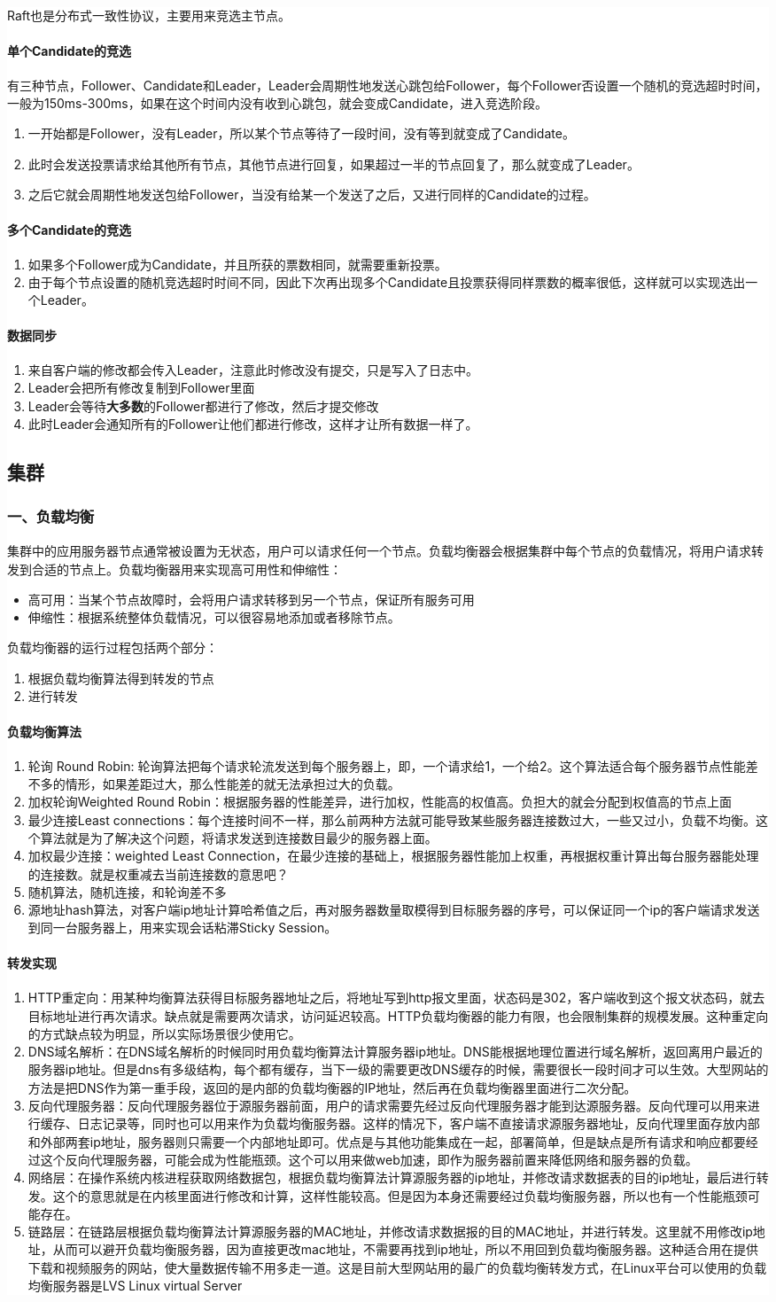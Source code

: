 Raft也是分布式一致性协议，主要用来竞选主节点。

#### 单个Candidate的竞选

有三种节点，Follower、Candidate和Leader，Leader会周期性地发送心跳包给Follower，每个Follower否设置一个随机的竞选超时时间，一般为150ms-300ms，如果在这个时间内没有收到心跳包，就会变成Candidate，进入竞选阶段。

1. 一开始都是Follower，没有Leader，所以某个节点等待了一段时间，没有等到就变成了Candidate。

2. 此时会发送投票请求给其他所有节点，其他节点进行回复，如果超过一半的节点回复了，那么就变成了Leader。

3. 之后它就会周期性地发送包给Follower，当没有给某一个发送了之后，又进行同样的Candidate的过程。

#### 多个Candidate的竞选

1. 如果多个Follower成为Candidate，并且所获的票数相同，就需要重新投票。
2. 由于每个节点设置的随机竞选超时时间不同，因此下次再出现多个Candidate且投票获得同样票数的概率很低，这样就可以实现选出一个Leader。

#### 数据同步

1. 来自客户端的修改都会传入Leader，注意此时修改没有提交，只是写入了日志中。
2. Leader会把所有修改复制到Follower里面
3. Leader会等待**大多数**的Follower都进行了修改，然后才提交修改
4. 此时Leader会通知所有的Follower让他们都进行修改，这样才让所有数据一样了。

## 集群

### 一、负载均衡

集群中的应用服务器节点通常被设置为无状态，用户可以请求任何一个节点。负载均衡器会根据集群中每个节点的负载情况，将用户请求转发到合适的节点上。负载均衡器用来实现高可用性和伸缩性：

+ 高可用：当某个节点故障时，会将用户请求转移到另一个节点，保证所有服务可用
+ 伸缩性：根据系统整体负载情况，可以很容易地添加或者移除节点。

负载均衡器的运行过程包括两个部分：

1. 根据负载均衡算法得到转发的节点
2. 进行转发

#### 负载均衡算法

1. 轮询 Round Robin: 轮询算法把每个请求轮流发送到每个服务器上，即，一个请求给1，一个给2。这个算法适合每个服务器节点性能差不多的情形，如果差距过大，那么性能差的就无法承担过大的负载。
2. 加权轮询Weighted Round Robin：根据服务器的性能差异，进行加权，性能高的权值高。负担大的就会分配到权值高的节点上面
3. 最少连接Least connections：每个连接时间不一样，那么前两种方法就可能导致某些服务器连接数过大，一些又过小，负载不均衡。这个算法就是为了解决这个问题，将请求发送到连接数目最少的服务器上面。
4. 加权最少连接：weighted Least Connection，在最少连接的基础上，根据服务器性能加上权重，再根据权重计算出每台服务器能处理的连接数。就是权重减去当前连接数的意思吧？
5. 随机算法，随机连接，和轮询差不多
6. 源地址hash算法，对客户端ip地址计算哈希值之后，再对服务器数量取模得到目标服务器的序号，可以保证同一个ip的客户端请求发送到同一台服务器上，用来实现会话粘滞Sticky Session。

#### 转发实现

1. HTTP重定向：用某种均衡算法获得目标服务器地址之后，将地址写到http报文里面，状态码是302，客户端收到这个报文状态码，就去目标地址进行再次请求。缺点就是需要两次请求，访问延迟较高。HTTP负载均衡器的能力有限，也会限制集群的规模发展。这种重定向的方式缺点较为明显，所以实际场景很少使用它。
2. DNS域名解析：在DNS域名解析的时候同时用负载均衡算法计算服务器ip地址。DNS能根据地理位置进行域名解析，返回离用户最近的服务器ip地址。但是dns有多级结构，每个都有缓存，当下一级的需要更改DNS缓存的时候，需要很长一段时间才可以生效。大型网站的方法是把DNS作为第一重手段，返回的是内部的负载均衡器的IP地址，然后再在负载均衡器里面进行二次分配。
3. 反向代理服务器：反向代理服务器位于源服务器前面，用户的请求需要先经过反向代理服务器才能到达源服务器。反向代理可以用来进行缓存、日志记录等，同时也可以用来作为负载均衡服务器。这样的情况下，客户端不直接请求源服务器地址，反向代理里面存放内部和外部两套ip地址，服务器则只需要一个内部地址即可。优点是与其他功能集成在一起，部署简单，但是缺点是所有请求和响应都要经过这个反向代理服务器，可能会成为性能瓶颈。这个可以用来做web加速，即作为服务器前置来降低网络和服务器的负载。
4. 网络层：在操作系统内核进程获取网络数据包，根据负载均衡算法计算源服务器的ip地址，并修改请求数据表的目的ip地址，最后进行转发。这个的意思就是在内核里面进行修改和计算，这样性能较高。但是因为本身还需要经过负载均衡服务器，所以也有一个性能瓶颈可能存在。
5. 链路层：在链路层根据负载均衡算法计算源服务器的MAC地址，并修改请求数据报的目的MAC地址，并进行转发。这里就不用修改ip地址，从而可以避开负载均衡服务器，因为直接更改mac地址，不需要再找到ip地址，所以不用回到负载均衡服务器。这种适合用在提供下载和视频服务的网站，使大量数据传输不用多走一道。这是目前大型网站用的最广的负载均衡转发方式，在Linux平台可以使用的负载均衡服务器是LVS Linux virtual Server
